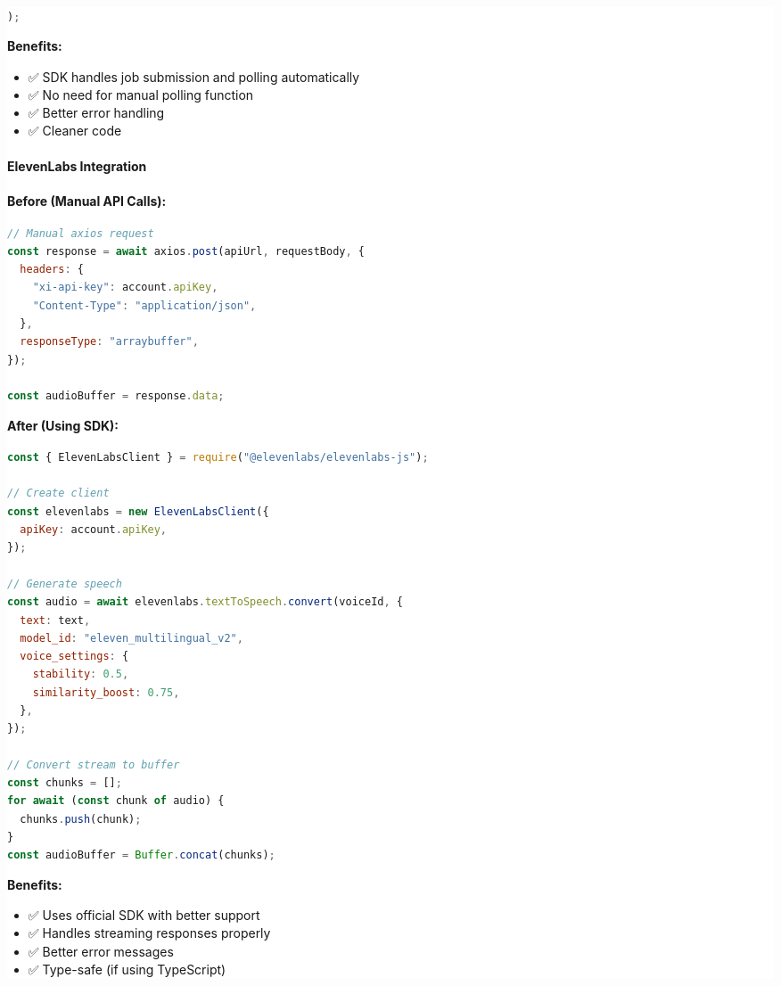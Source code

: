 ```javascript
);
```

**Benefits:**
- ✅ SDK handles job submission and polling automatically
- ✅ No need for manual polling function
- ✅ Better error handling
- ✅ Cleaner code

#### ElevenLabs Integration

**Before (Manual API Calls):**
```javascript
// Manual axios request
const response = await axios.post(apiUrl, requestBody, {
  headers: {
    "xi-api-key": account.apiKey,
    "Content-Type": "application/json",
  },
  responseType: "arraybuffer",
});

const audioBuffer = response.data;
```

**After (Using SDK):**
```javascript
const { ElevenLabsClient } = require("@elevenlabs/elevenlabs-js");

// Create client
const elevenlabs = new ElevenLabsClient({
  apiKey: account.apiKey,
});

// Generate speech
const audio = await elevenlabs.textToSpeech.convert(voiceId, {
  text: text,
  model_id: "eleven_multilingual_v2",
  voice_settings: {
    stability: 0.5,
    similarity_boost: 0.75,
  },
});

// Convert stream to buffer
const chunks = [];
for await (const chunk of audio) {
  chunks.push(chunk);
}
const audioBuffer = Buffer.concat(chunks);
```

**Benefits:**
- ✅ Uses official SDK with better support
- ✅ Handles streaming responses properly
- ✅ Better error messages
- ✅ Type-safe (if using TypeScript)
